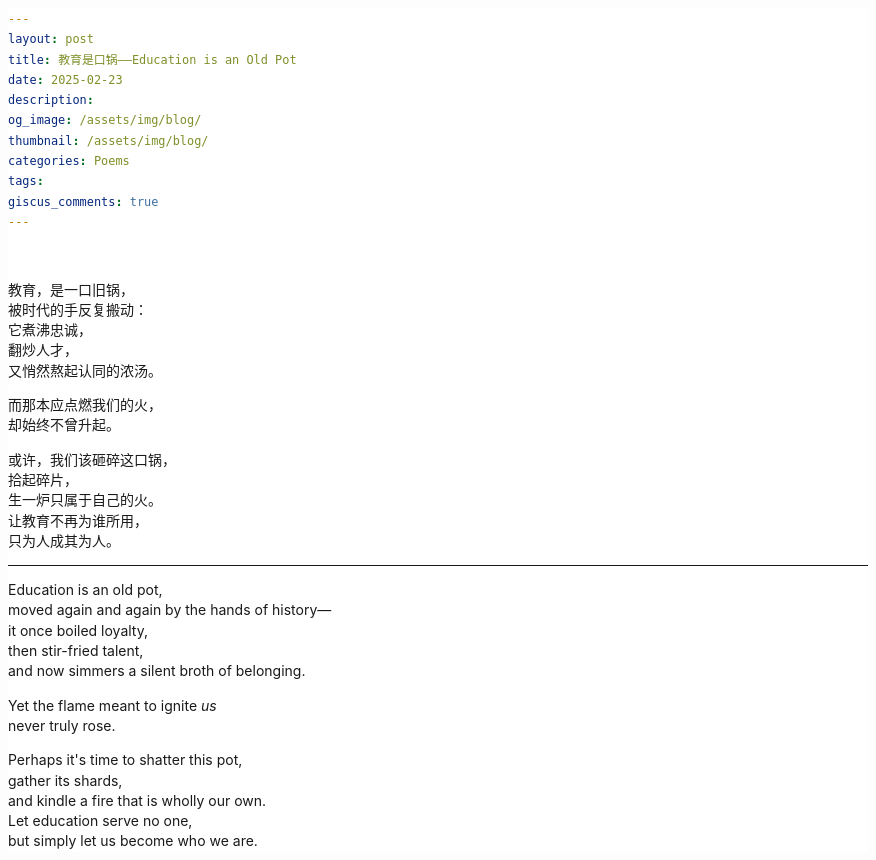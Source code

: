 ```yaml
---
layout: post
title: 教育是口锅——Education is an Old Pot
date: 2025-02-23
description:
og_image: /assets/img/blog/
thumbnail: /assets/img/blog/
categories: Poems
tags:
giscus_comments: true
---
```


<img src="/assets/img/blog/" alt="" style="width:100%">

教育，是一口旧锅，  
被时代的手反复搬动：  
它煮沸忠诚，  
翻炒人才，  
又悄然熬起认同的浓汤。

而那本应点燃我们的火，  
却始终不曾升起。

或许，我们该砸碎这口锅，  
拾起碎片，  
生一炉只属于自己的火。  
让教育不再为谁所用，  
只为人成其为人。

---

Education is an old pot,  
moved again and again by the hands of history—  
it once boiled loyalty,  
then stir-fried talent,  
and now simmers a silent broth of belonging.

Yet the flame meant to ignite _us_  
never truly rose.

Perhaps it's time to shatter this pot,  
gather its shards,  
and kindle a fire that is wholly our own.  
Let education serve no one,  
but simply let us become who we are.

